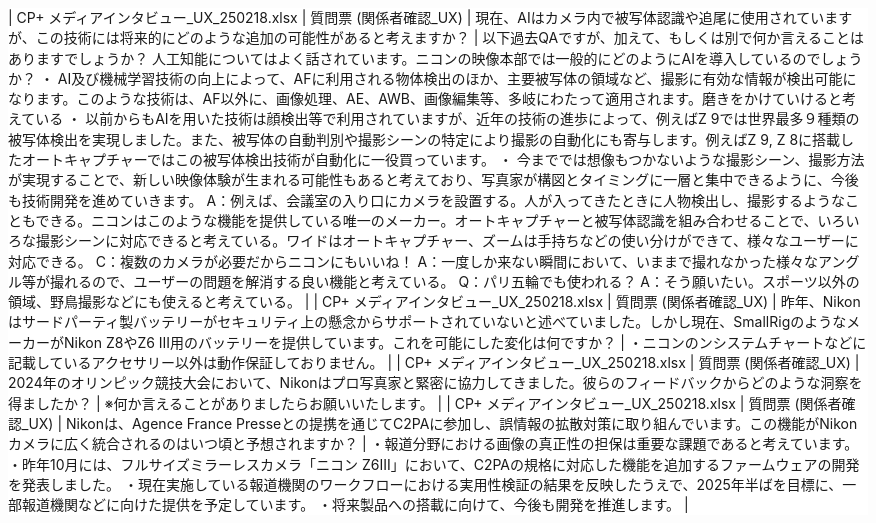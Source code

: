 | CP+ メディアインタビュー_UX_250218.xlsx        | 質問票 (関係者確認_UX) | 現在、AIはカメラ内で被写体認識や追尾に使用されていますが、この技術には将来的にどのような追加の可能性があると考えますか？                                                                                                                                                                                                                                                                   | 以下過去QAですが、加えて、もしくは別で何か言えることはありますでしょうか？  人工知能についてはよく話されています。ニコンの映像本部では一般的にどのようにAIを導入しているのでしょうか？ ・	AI及び機械学習技術の向上によって、AFに利用される物体検出のほか、主要被写体の領域など、撮影に有効な情報が検出可能になります。このような技術は、AF以外に、画像処理、AE、AWB、画像編集等、多岐にわたって適用されます。磨きをかけていけると考えている ・	以前からもAIを用いた技術は顔検出等で利用されていますが、近年の技術の進歩によって、例えばZ 9では世界最多９種類の被写体検出を実現しました。また、被写体の自動判別や撮影シーンの特定により撮影の自動化にも寄与します。例えばZ 9, Z 8に搭載したオートキャプチャーではこの被写体検出技術が自動化に一役買っています。 ・	今まででは想像もつかないような撮影シーン、撮影方法が実現することで、新しい映像体験が生まれる可能性もあると考えており、写真家が構図とタイミングに一層と集中できるように、今後も技術開発を進めていきます。 A：例えば、会議室の入り口にカメラを設置する。人が入ってきたときに人物検出し、撮影するようなこともできる。ニコンはこのような機能を提供している唯一のメーカー。オートキャプチャーと被写体認識を組み合わせることで、いろいろな撮影シーンに対応できると考えている。ワイドはオートキャプチャー、ズームは手持ちなどの使い分けができて、様々なユーザーに対応できる。 C：複数のカメラが必要だからニコンにもいいね！ A：一度しか来ない瞬間において、いままで撮れなかった様々なアングル等が撮れるので、ユーザーの問題を解消する良い機能と考えている。 Q：パリ五輪でも使われる？ A：そう願いたい。スポーツ以外の領域、野鳥撮影などにも使えると考えている。                                                                                                                                                           |
| CP+ メディアインタビュー_UX_250218.xlsx        | 質問票 (関係者確認_UX) | 昨年、Nikonはサードパーティ製バッテリーがセキュリティ上の懸念からサポートされていないと述べていました。しかし現在、SmallRigのようなメーカーがNikon Z8やZ6 III用のバッテリーを提供しています。これを可能にした変化は何ですか？                                                                                                                                                                                                    | ・ニコンのンシステムチャートなどに記載しているアクセサリー以外は動作保証しておりません。                                                                                                                                                                                                                                                                                                                                                                                                                                                                                                                                                                                                                                                                                                                                                                                                                                                                                                                                                   |
| CP+ メディアインタビュー_UX_250218.xlsx        | 質問票 (関係者確認_UX) | 2024年のオリンピック競技大会において、Nikonはプロ写真家と緊密に協力してきました。彼らのフィードバックからどのような洞察を得ましたか？                                                                                                                                                                                                                                                         | ※何か言えることがありましたらお願いいたします。                                                                                                                                                                                                                                                                                                                                                                                                                                                                                                                                                                                                                                                                                                                                                                                                                                                                                                                                                                       |
| CP+ メディアインタビュー_UX_250218.xlsx        | 質問票 (関係者確認_UX) | Nikonは、Agence France Presseとの提携を通じてC2PAに参加し、誤情報の拡散対策に取り組んでいます。この機能がNikonカメラに広く統合されるのはいつ頃と予想されますか？                                                                                                                                                                                                                               | ・報道分野における画像の真正性の担保は重要な課題であると考えています。 ・昨年10月には、フルサイズミラーレスカメラ「ニコン Z6III」において、C2PAの規格に対応した機能を追加するファームウェアの開発を発表しました。 ・現在実施している報道機関のワークフローにおける実用性検証の結果を反映したうえで、2025年半ばを目標に、一部報道機関などに向けた提供を予定しています。 ・将来製品への搭載に向けて、今後も開発を推進します。                                                                                                                                                                                                                                                                                                                                                                                                                                                                                                                                                                                                                                                                                                                                                                        |